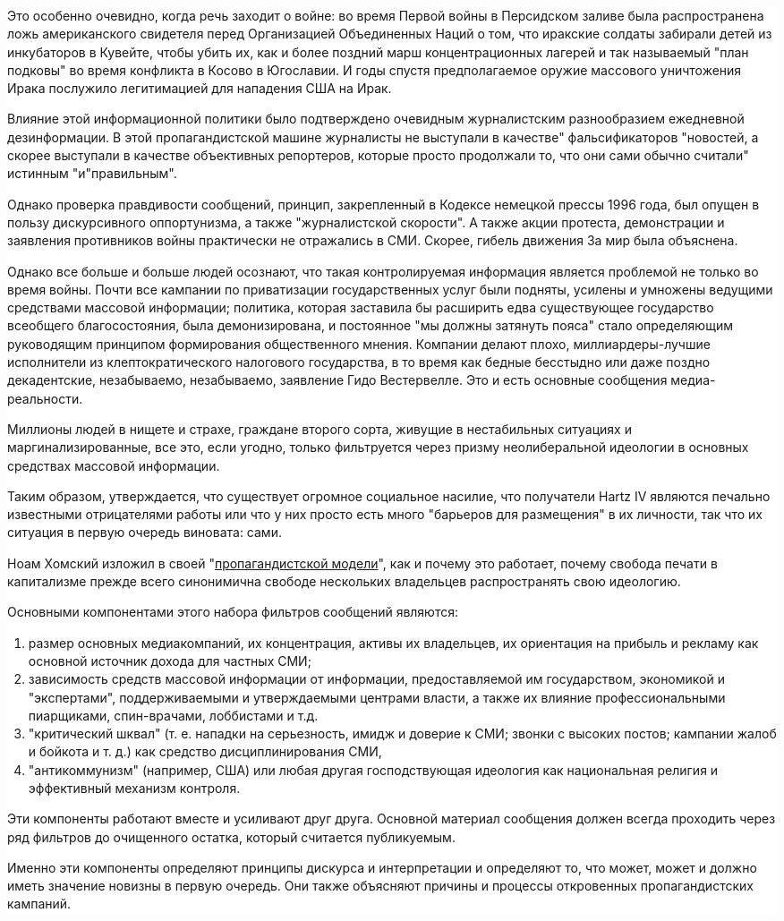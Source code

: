 Это особенно очевидно, когда речь заходит о войне: во время Первой войны в Персидском заливе была распространена ложь американского свидетеля перед Организацией Объединенных Наций о том, что иракские солдаты забирали детей из инкубаторов в Кувейте, чтобы убить их, как и более поздний марш концентрационных лагерей и так называемый "план подковы" во время конфликта в Косово в Югославии. И годы спустя предполагаемое оружие массового уничтожения Ирака послужило легитимацией для нападения США на Ирак.

Влияние этой информационной политики было подтверждено очевидным журналистским разнообразием ежедневной дезинформации. В этой пропагандистской машине журналисты не выступали в качестве" фальсификаторов "новостей, а скорее выступали в качестве объективных репортеров, которые просто продолжали то, что они сами обычно считали" истинным "и"правильным".

Однако проверка правдивости сообщений, принцип, закрепленный в Кодексе немецкой прессы 1996 года, был опущен в пользу дискурсивного оппортунизма, а также "журналистской скорости". А также акции протеста, демонстрации и заявления противников войны практически не отражались в СМИ. Скорее, гибель движения За мир была объяснена.

Однако все больше и больше людей осознают, что такая контролируемая информация является проблемой не только во время войны. Почти все кампании по приватизации государственных услуг были подняты, усилены и умножены ведущими средствами массовой информации; политика, которая заставила бы расширить едва существующее государство всеобщего благосостояния, была демонизирована, и постоянное "мы должны затянуть пояса" стало определяющим руководящим принципом формирования общественного мнения. Компании делают плохо, миллиардеры-лучшие исполнители из клептократического налогового государства, в то время как бедные бесстыдно или даже поздно декадентские, незабываемо, незабываемо, заявление Гидо Вестервелле. Это и есть основные сообщения медиа-реальности.

Миллионы людей в нищете и страхе, граждане второго сорта, живущие в нестабильных ситуациях и маргинализированные, все это, если угодно, только фильтруется через призму неолиберальной идеологии в основных средствах массовой информации.

Таким образом, утверждается, что существует огромное социальное насилие, что получатели Hartz IV являются печально известными отрицателями работы или что у них просто есть много "барьеров для размещения" в их личности, так что их ситуация в первую очередь виновата: сами.

Ноам Хомский изложил в своей "[пропагандистской модели](https://ru.wikipedia.org/wiki/%D0%9C%D0%BE%D0%B4%D0%B5%D0%BB%D1%8C_%D0%BF%D1%80%D0%BE%D0%BF%D0%B0%D0%B3%D0%B0%D0%BD%D0%B4%D1%8B "Модель пропаганды")", как и почему это работает, почему свобода печати в капитализме прежде всего синонимична свободе нескольких владельцев распространять свою идеологию.

Основными компонентами этого набора фильтров сообщений являются:

  1. размер основных медиакомпаний, их концентрация, активы их владельцев, их ориентация на прибыль и рекламу как основной источник дохода для частных СМИ;
  2. зависимость средств массовой информации от информации, предоставляемой им государством, экономикой и "экспертами", поддерживаемыми и утверждаемыми центрами власти, а также их влияние профессиональными пиарщиками, спин-врачами, лоббистами и т.д.
  3. "критический шквал" (т. е. нападки на серьезность, имидж и доверие к СМИ; звонки с высоких постов; кампании жалоб и бойкота и т. д.) как средство дисциплинирования СМИ,
  4. "антикоммунизм" (например, США) или любая другая господствующая идеология как национальная религия и эффективный механизм контроля.
  
Эти компоненты работают вместе и усиливают друг друга. Основной материал сообщения должен всегда проходить через ряд фильтров до очищенного остатка, который считается публикуемым.

Именно эти компоненты определяют принципы дискурса и интерпретации и определяют то, что может, может и должно иметь значение новизны в первую очередь. Они также объясняют причины и процессы откровенных пропагандистских кампаний.
